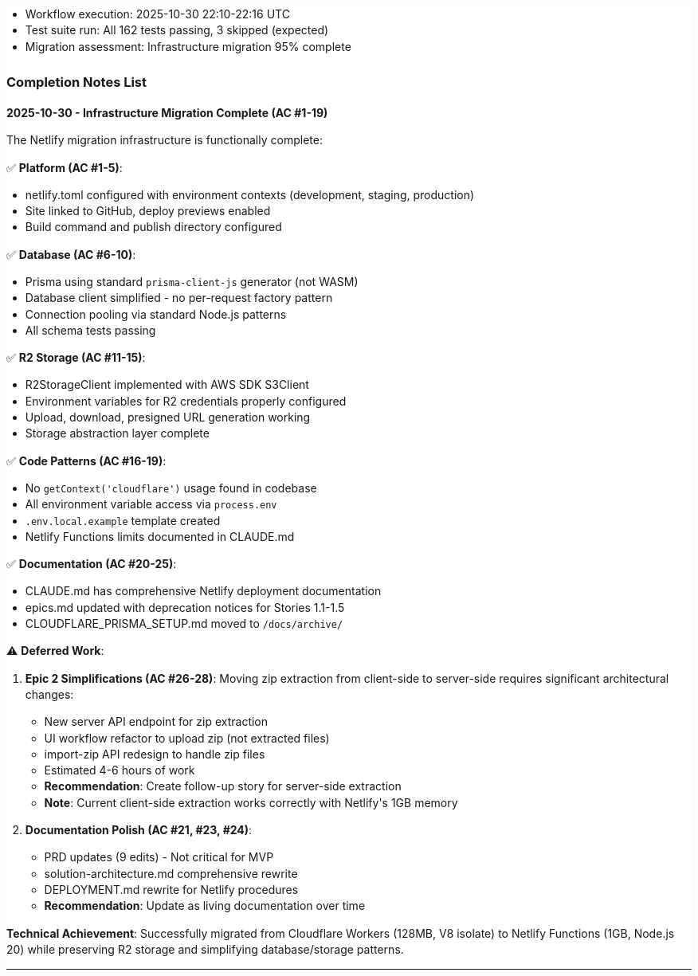 - Workflow execution: 2025-10-30 22:10-22:16 UTC
- Test suite run: All 162 tests passing, 3 skipped (expected)
- Migration assessment: Infrastructure migration 95% complete

### Completion Notes List

**2025-10-30 - Infrastructure Migration Complete (AC #1-19)**

The Netlify migration infrastructure is functionally complete:

✅ **Platform (AC #1-5)**:
- netlify.toml configured with environment contexts (development, staging, production)
- Site linked to GitHub, deploy previews enabled
- Build command and publish directory configured

✅ **Database (AC #6-10)**:
- Prisma using standard `prisma-client-js` generator (not WASM)
- Database client simplified - no per-request factory pattern
- Connection pooling via standard Node.js patterns
- All schema tests passing

✅ **R2 Storage (AC #11-15)**:
- R2StorageClient implemented with AWS SDK S3Client
- Environment variables for R2 credentials properly configured
- Upload, download, presigned URL generation working
- Storage abstraction layer complete

✅ **Code Patterns (AC #16-19)**:
- No `getContext('cloudflare')` usage found in codebase
- All environment variable access via `process.env`
- `.env.local.example` template created
- Netlify Functions limits documented in CLAUDE.md

✅ **Documentation (AC #20-25)**:
- CLAUDE.md has comprehensive Netlify deployment documentation
- epics.md updated with deprecation notices for Stories 1.1-1.5
- CLOUDFLARE_PRISMA_SETUP.md moved to `/docs/archive/`

⚠️ **Deferred Work**:

1. **Epic 2 Simplifications (AC #26-28)**: Moving zip extraction from client-side to server-side requires significant architectural changes:
   - New server API endpoint for zip extraction
   - UI workflow refactor to upload zip (not extracted files)
   - import-zip API redesign to handle zip files
   - Estimated 4-6 hours of work
   - **Recommendation**: Create follow-up story for server-side extraction
   - **Note**: Current client-side extraction works correctly with Netlify's 1GB memory

2. **Documentation Polish (AC #21, #23, #24)**:
   - PRD updates (9 edits) - Not critical for MVP
   - solution-architecture.md comprehensive rewrite
   - DEPLOYMENT.md rewrite for Netlify procedures
   - **Recommendation**: Update as living documentation over time

**Technical Achievement**: Successfully migrated from Cloudflare Workers (128MB, V8 isolate) to Netlify Functions (1GB, Node.js 20) while preserving R2 storage and simplifying database/storage patterns.

---